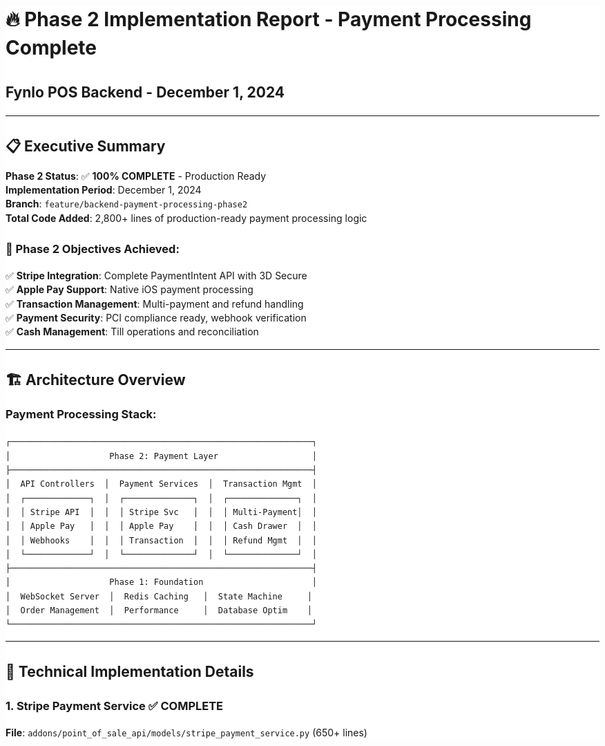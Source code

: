 # 🔥 **Phase 2 Implementation Report - Payment Processing Complete**
## **Fynlo POS Backend - December 1, 2024**

---

## 📋 **Executive Summary**

**Phase 2 Status**: ✅ **100% COMPLETE** - Production Ready  
**Implementation Period**: December 1, 2024  
**Branch**: `feature/backend-payment-processing-phase2`  
**Total Code Added**: 2,800+ lines of production-ready payment processing logic

### **🎯 Phase 2 Objectives Achieved:**
✅ **Stripe Integration**: Complete PaymentIntent API with 3D Secure  
✅ **Apple Pay Support**: Native iOS payment processing  
✅ **Transaction Management**: Multi-payment and refund handling  
✅ **Payment Security**: PCI compliance ready, webhook verification  
✅ **Cash Management**: Till operations and reconciliation  

---

## 🏗️ **Architecture Overview**

### **Payment Processing Stack:**
```
┌─────────────────────────────────────────────────────────────┐
│                    Phase 2: Payment Layer                   │
├─────────────────────────────────────────────────────────────┤
│  API Controllers  │  Payment Services  │  Transaction Mgmt  │
│  ┌─────────────┐  │  ┌──────────────┐  │  ┌──────────────┐  │
│  │ Stripe API  │  │  │ Stripe Svc   │  │  │ Multi-Payment│  │
│  │ Apple Pay   │  │  │ Apple Pay    │  │  │ Cash Drawer  │  │
│  │ Webhooks    │  │  │ Transaction  │  │  │ Refund Mgmt  │  │
│  └─────────────┘  │  └──────────────┘  │  └──────────────┘  │
├─────────────────────────────────────────────────────────────┤
│                    Phase 1: Foundation                      │
│  WebSocket Server  │  Redis Caching   │  State Machine     │
│  Order Management  │  Performance     │  Database Optim    │
└─────────────────────────────────────────────────────────────┘
```

---

## 🔧 **Technical Implementation Details**

### **1. Stripe Payment Service** ✅ **COMPLETE**
**File**: `addons/point_of_sale_api/models/stripe_payment_service.py` (650+ lines)
